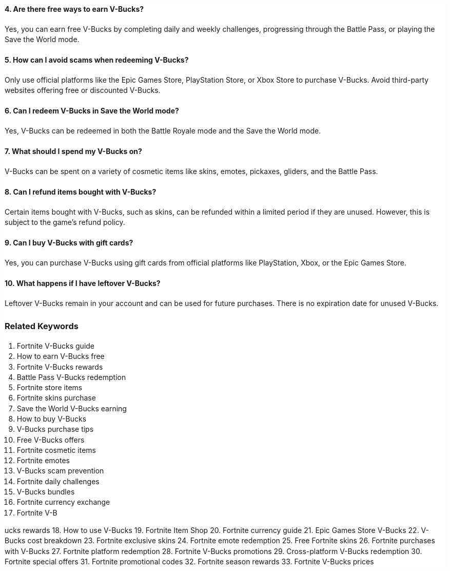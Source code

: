 #### 4. **Are there free ways to earn V-Bucks?**
Yes, you can earn free V-Bucks by completing daily and weekly challenges, progressing through the Battle Pass, or playing the Save the World mode.

#### 5. **How can I avoid scams when redeeming V-Bucks?**
Only use official platforms like the Epic Games Store, PlayStation Store, or Xbox Store to purchase V-Bucks. Avoid third-party websites offering free or discounted V-Bucks.

#### 6. **Can I redeem V-Bucks in Save the World mode?**
Yes, V-Bucks can be redeemed in both the Battle Royale mode and the Save the World mode.

#### 7. **What should I spend my V-Bucks on?**
V-Bucks can be spent on a variety of cosmetic items like skins, emotes, pickaxes, gliders, and the Battle Pass.

#### 8. **Can I refund items bought with V-Bucks?**
Certain items bought with V-Bucks, such as skins, can be refunded within a limited period if they are unused. However, this is subject to the game’s refund policy.

#### 9. **Can I buy V-Bucks with gift cards?**
Yes, you can purchase V-Bucks using gift cards from official platforms like PlayStation, Xbox, or the Epic Games Store.

#### 10. **What happens if I have leftover V-Bucks?**
Leftover V-Bucks remain in your account and can be used for future purchases. There is no expiration date for unused V-Bucks.

### Related Keywords

1. Fortnite V-Bucks guide
2. How to earn V-Bucks free
3. Fortnite V-Bucks rewards
4. Battle Pass V-Bucks redemption
5. Fortnite store items
6. Fortnite skins purchase
7. Save the World V-Bucks earning
8. How to buy V-Bucks
9. V-Bucks purchase tips
10. Free V-Bucks offers
11. Fortnite cosmetic items
12. Fortnite emotes
13. V-Bucks scam prevention
14. Fortnite daily challenges
15. V-Bucks bundles
16. Fortnite currency exchange
17. Fortnite V-B

ucks rewards
18. How to use V-Bucks
19. Fortnite Item Shop
20. Fortnite currency guide
21. Epic Games Store V-Bucks
22. V-Bucks cost breakdown
23. Fortnite exclusive skins
24. Fortnite emote redemption
25. Free Fortnite skins
26. Fortnite purchases with V-Bucks
27. Fortnite platform redemption
28. Fortnite V-Bucks promotions
29. Cross-platform V-Bucks redemption
30. Fortnite special offers
31. Fortnite promotional codes
32. Fortnite season rewards
33. Fortnite V-Bucks prices